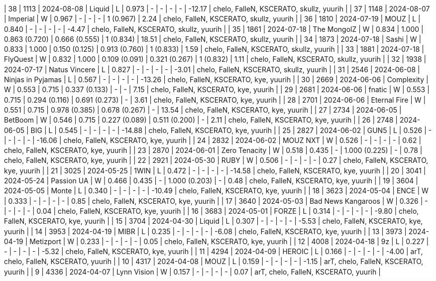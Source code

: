|           38 |     1113 | 2024-08-08 | Liquid             | L   | 0.973      | -            | -                | -                | -         |   -12.17 | chelo, FalleN, KSCERATO, skullz, yuurih |
|           37 |     1148 | 2024-08-07 | Imperial           | W   | 0.967      | -            | -                | -                | 1 (0.967) |     2.24 | chelo, FalleN, KSCERATO, skullz, yuurih |
|           36 |     1810 | 2024-07-19 | MOUZ               | L   | 0.840      | -            | -                | -                | -         |    -4.47 | chelo, FalleN, KSCERATO, skullz, yuurih |
|           35 |     1861 | 2024-07-18 | The MongolZ        | W   | 0.834      | 1.000        | 0.863 (0.720)    | 0.666 (0.555)    | 1 (0.834) |    18.51 | chelo, FalleN, KSCERATO, skullz, yuurih |
|           34 |     1873 | 2024-07-18 | Sashi              | W   | 0.833      | 1.000        | 0.150 (0.125)    | 0.913 (0.760)    | 1 (0.833) |     1.59 | chelo, FalleN, KSCERATO, skullz, yuurih |
|           33 |     1881 | 2024-07-18 | FlyQuest           | W   | 0.832      | 1.000        | 0.109 (0.091)    | 0.321 (0.267)    | 1 (0.832) |     1.11 | chelo, FalleN, KSCERATO, skullz, yuurih |
|           32 |     1938 | 2024-07-17 | Natus Vincere      | L   | 0.827      | -            | -                | -                | -         |    -3.01 | chelo, FalleN, KSCERATO, skullz, yuurih |
|           31 |     2546 | 2024-06-08 | Ninjas in Pyjamas  | L   | 0.567      | -            | -                | -                | -         |   -13.26 | chelo, FalleN, KSCERATO, kye, yuurih    |
|           30 |     2669 | 2024-06-06 | Complexity         | W   | 0.553      | 0.715        | 0.337 (0.133)    | -                | -         |     7.15 | chelo, FalleN, KSCERATO, kye, yuurih    |
|           29 |     2681 | 2024-06-06 | fnatic             | W   | 0.553      | 0.715        | 0.294 (0.116)    | 0.691 (0.273)    | -         |     3.61 | chelo, FalleN, KSCERATO, kye, yuurih    |
|           28 |     2701 | 2024-06-06 | Eternal Fire       | W   | 0.551      | 0.715        | 0.978 (0.385)    | 0.678 (0.267)    | -         |    13.54 | chelo, FalleN, KSCERATO, kye, yuurih    |
|           27 |     2734 | 2024-06-05 | BetBoom            | W   | 0.546      | 0.715        | 0.227 (0.089)    | 0.511 (0.200)    | -         |     2.11 | chelo, FalleN, KSCERATO, kye, yuurih    |
|           26 |     2748 | 2024-06-05 | BIG                | L   | 0.545      | -            | -                | -                | -         |   -14.88 | chelo, FalleN, KSCERATO, kye, yuurih    |
|           25 |     2827 | 2024-06-02 | GUN5               | L   | 0.526      | -            | -                | -                | -         |   -16.06 | chelo, FalleN, KSCERATO, kye, yuurih    |
|           24 |     2832 | 2024-06-02 | MOUZ NXT           | W   | 0.526      | -            | -                | -                | -         |     0.62 | chelo, FalleN, KSCERATO, kye, yuurih    |
|           23 |     2870 | 2024-06-01 | Zero Tenacity      | W   | 0.518      | 0.435        | -                | 1.000 (0.225)    | -         |     0.78 | chelo, FalleN, KSCERATO, kye, yuurih    |
|           22 |     2921 | 2024-05-30 | RUBY               | W   | 0.506      | -            | -                | -                | -         |     0.27 | chelo, FalleN, KSCERATO, kye, yuurih    |
|           21 |     3025 | 2024-05-25 | 1WIN               | L   | 0.472      | -            | -                | -                | -         |   -14.58 | chelo, FalleN, KSCERATO, kye, yuurih    |
|           20 |     3041 | 2024-05-24 | Passion UA         | W   | 0.466      | 0.435        | -                | 1.000 (0.203)    | -         |     0.48 | chelo, FalleN, KSCERATO, kye, yuurih    |
|           19 |     3604 | 2024-05-05 | Monte              | L   | 0.340      | -            | -                | -                | -         |   -10.49 | chelo, FalleN, KSCERATO, kye, yuurih    |
|           18 |     3623 | 2024-05-04 | ENCE               | W   | 0.333      | -            | -                | -                | -         |     0.85 | chelo, FalleN, KSCERATO, kye, yuurih    |
|           17 |     3640 | 2024-05-03 | Bad News Kangaroos | W   | 0.326      | -            | -                | -                | -         |     0.04 | chelo, FalleN, KSCERATO, kye, yuurih    |
|           16 |     3683 | 2024-05-01 | FORZE              | L   | 0.314      | -            | -                | -                | -         |    -9.80 | chelo, FalleN, KSCERATO, kye, yuurih    |
|           15 |     3704 | 2024-04-30 | Liquid             | L   | 0.307      | -            | -                | -                | -         |    -5.53 | chelo, FalleN, KSCERATO, kye, yuurih    |
|           14 |     3953 | 2024-04-19 | MIBR               | L   | 0.235      | -            | -                | -                | -         |    -6.08 | chelo, FalleN, KSCERATO, kye, yuurih    |
|           13 |     3973 | 2024-04-19 | Metizport          | W   | 0.233      | -            | -                | -                | -         |     0.05 | chelo, FalleN, KSCERATO, kye, yuurih    |
|           12 |     4008 | 2024-04-18 | 9z                 | L   | 0.227      | -            | -                | -                | -         |    -5.32 | chelo, FalleN, KSCERATO, kye, yuurih    |
|           11 |     4294 | 2024-04-09 | HEROIC             | L   | 0.166      | -            | -                | -                | -         |    -4.00 | arT, chelo, FalleN, KSCERATO, yuurih    |
|           10 |     4317 | 2024-04-08 | MOUZ               | L   | 0.159      | -            | -                | -                | -         |    -1.15 | arT, chelo, FalleN, KSCERATO, yuurih    |
|            9 |     4336 | 2024-04-07 | Lynn Vision        | W   | 0.157      | -            | -                | -                | -         |     0.07 | arT, chelo, FalleN, KSCERATO, yuurih    |